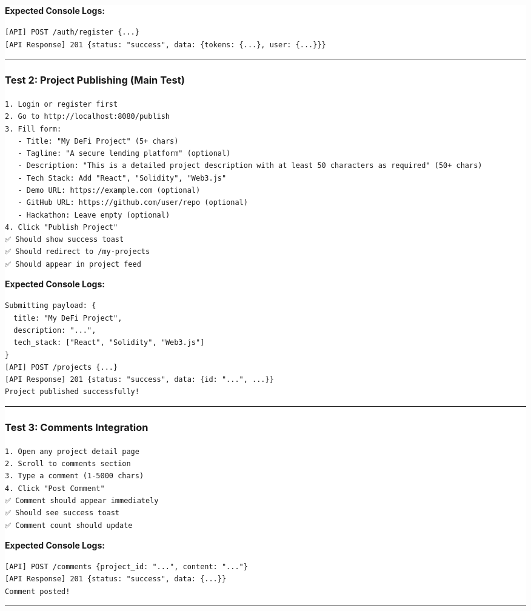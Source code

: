 **Expected Console Logs:**
```
[API] POST /auth/register {...}
[API Response] 201 {status: "success", data: {tokens: {...}, user: {...}}}
```

---

### Test 2: Project Publishing (Main Test)
```
1. Login or register first
2. Go to http://localhost:8080/publish
3. Fill form:
   - Title: "My DeFi Project" (5+ chars)
   - Tagline: "A secure lending platform" (optional)
   - Description: "This is a detailed project description with at least 50 characters as required" (50+ chars)
   - Tech Stack: Add "React", "Solidity", "Web3.js"
   - Demo URL: https://example.com (optional)
   - GitHub URL: https://github.com/user/repo (optional)
   - Hackathon: Leave empty (optional)
4. Click "Publish Project"
✅ Should show success toast
✅ Should redirect to /my-projects
✅ Should appear in project feed
```

**Expected Console Logs:**
```
Submitting payload: {
  title: "My DeFi Project",
  description: "...",
  tech_stack: ["React", "Solidity", "Web3.js"]
}
[API] POST /projects {...}
[API Response] 201 {status: "success", data: {id: "...", ...}}
Project published successfully!
```

---

### Test 3: Comments Integration
```
1. Open any project detail page
2. Scroll to comments section
3. Type a comment (1-5000 chars)
4. Click "Post Comment"
✅ Comment should appear immediately
✅ Should see success toast
✅ Comment count should update
```

**Expected Console Logs:**
```
[API] POST /comments {project_id: "...", content: "..."}
[API Response] 201 {status: "success", data: {...}}
Comment posted!
```

---